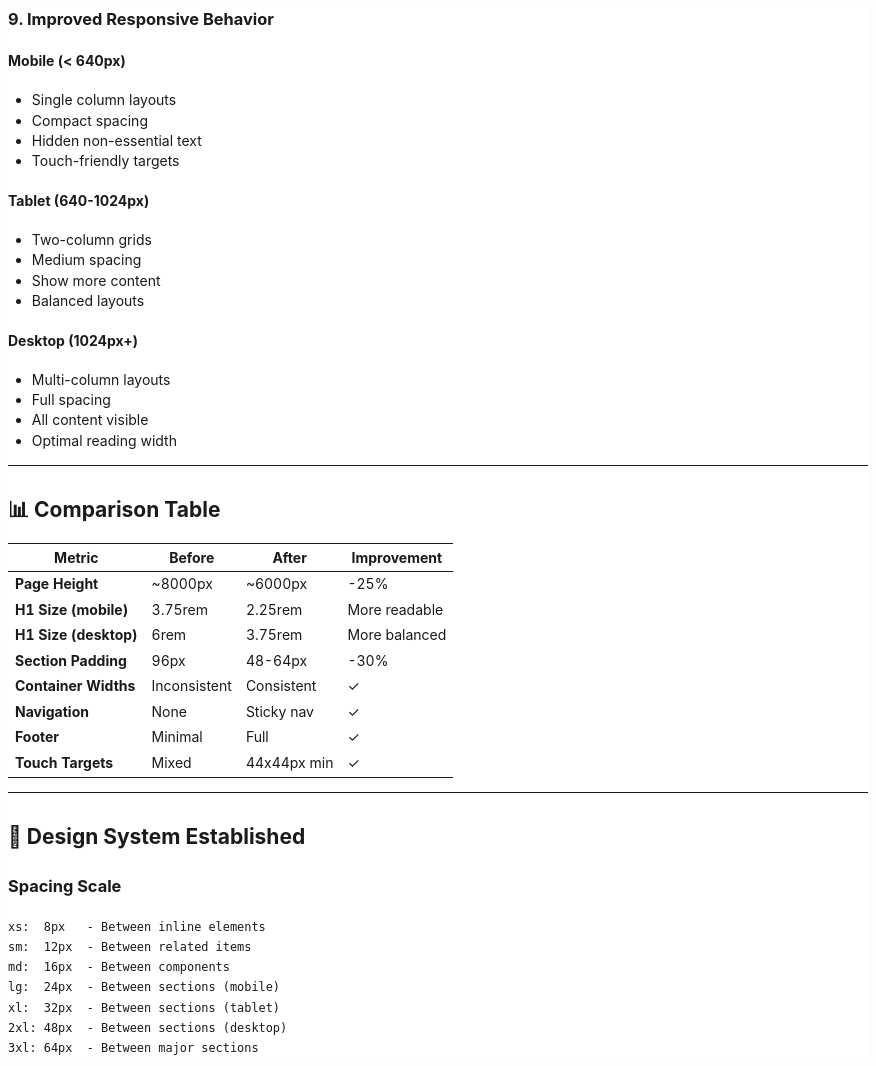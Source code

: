 
### 9. **Improved Responsive Behavior**

#### Mobile (< 640px)
- Single column layouts
- Compact spacing
- Hidden non-essential text
- Touch-friendly targets

#### Tablet (640-1024px)
- Two-column grids
- Medium spacing
- Show more content
- Balanced layouts

#### Desktop (1024px+)
- Multi-column layouts
- Full spacing
- All content visible
- Optimal reading width

---

## 📊 Comparison Table

| Metric | Before | After | Improvement |
|--------|--------|-------|-------------|
| **Page Height** | ~8000px | ~6000px | -25% |
| **H1 Size (mobile)** | 3.75rem | 2.25rem | More readable |
| **H1 Size (desktop)** | 6rem | 3.75rem | More balanced |
| **Section Padding** | 96px | 48-64px | -30% |
| **Container Widths** | Inconsistent | Consistent | ✓ |
| **Navigation** | None | Sticky nav | ✓ |
| **Footer** | Minimal | Full | ✓ |
| **Touch Targets** | Mixed | 44x44px min | ✓ |

---

## 🎨 Design System Established

### Spacing Scale
```
xs:  8px   - Between inline elements
sm:  12px  - Between related items
md:  16px  - Between components
lg:  24px  - Between sections (mobile)
xl:  32px  - Between sections (tablet)
2xl: 48px  - Between sections (desktop)
3xl: 64px  - Between major sections
```
